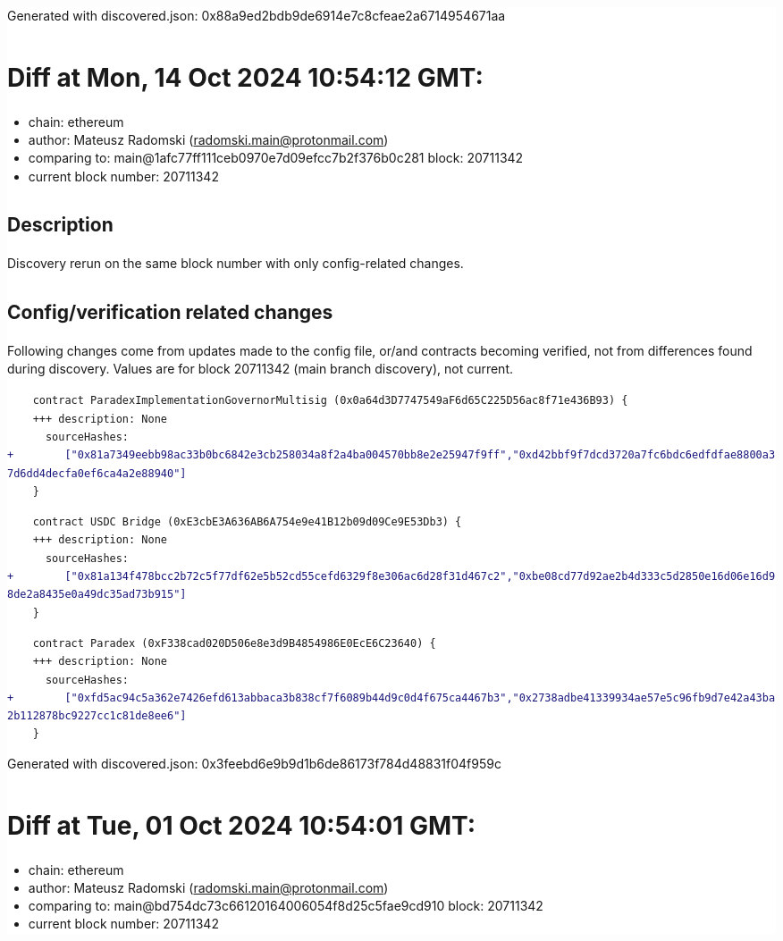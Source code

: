 Generated with discovered.json: 0x88a9ed2bdb9de6914e7c8cfeae2a6714954671aa

# Diff at Mon, 14 Oct 2024 10:54:12 GMT:

- chain: ethereum
- author: Mateusz Radomski (<radomski.main@protonmail.com>)
- comparing to: main@1afc77ff111ceb0970e7d09efcc7b2f376b0c281 block: 20711342
- current block number: 20711342

## Description

Discovery rerun on the same block number with only config-related changes.

## Config/verification related changes

Following changes come from updates made to the config file,
or/and contracts becoming verified, not from differences found during
discovery. Values are for block 20711342 (main branch discovery), not current.

```diff
    contract ParadexImplementationGovernorMultisig (0x0a64d3D7747549aF6d65C225D56ac8f71e436B93) {
    +++ description: None
      sourceHashes:
+        ["0x81a7349eebb98ac33b0bc6842e3cb258034a8f2a4ba004570bb8e2e25947f9ff","0xd42bbf9f7dcd3720a7fc6bdc6edfdfae8800a37d6dd4decfa0ef6ca4a2e88940"]
    }
```

```diff
    contract USDC Bridge (0xE3cbE3A636AB6A754e9e41B12b09d09Ce9E53Db3) {
    +++ description: None
      sourceHashes:
+        ["0x81a134f478bcc2b72c5f77df62e5b52cd55cefd6329f8e306ac6d28f31d467c2","0xbe08cd77d92ae2b4d333c5d2850e16d06e16d98de2a8435e0a49dc35ad73b915"]
    }
```

```diff
    contract Paradex (0xF338cad020D506e8e3d9B4854986E0EcE6C23640) {
    +++ description: None
      sourceHashes:
+        ["0xfd5ac94c5a362e7426efd613abbaca3b838cf7f6089b44d9c0d4f675ca4467b3","0x2738adbe41339934ae57e5c96fb9d7e42a43ba2b112878bc9227cc1c81de8ee6"]
    }
```

Generated with discovered.json: 0x3feebd6e9b9d1b6de86173f784d48831f04f959c

# Diff at Tue, 01 Oct 2024 10:54:01 GMT:

- chain: ethereum
- author: Mateusz Radomski (<radomski.main@protonmail.com>)
- comparing to: main@bd754dc73c66120164006054f8d25c5fae9cd910 block: 20711342
- current block number: 20711342
